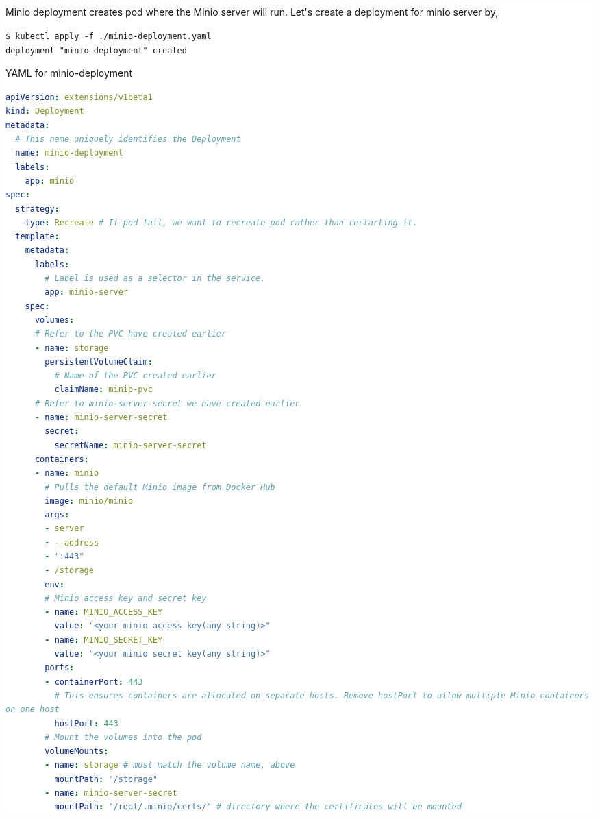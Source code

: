 Minio deployment creates pod where the Minio server will run. Let's create a deployment for minio server by,

```console
$ kubectl apply -f ./minio-deployment.yaml
deployment "minio-deployment" created
```

YAML for minio-deployment

```yaml
apiVersion: extensions/v1beta1
kind: Deployment
metadata:
  # This name uniquely identifies the Deployment
  name: minio-deployment
  labels:
    app: minio
spec:
  strategy:
    type: Recreate # If pod fail, we want to recreate pod rather than restarting it.
  template:
    metadata:
      labels:
        # Label is used as a selector in the service.
        app: minio-server
    spec:
      volumes:
      # Refer to the PVC have created earlier
      - name: storage
        persistentVolumeClaim:
          # Name of the PVC created earlier
          claimName: minio-pvc
      # Refer to minio-server-secret we have created earlier
      - name: minio-server-secret
        secret:
          secretName: minio-server-secret
      containers:
      - name: minio
        # Pulls the default Minio image from Docker Hub
        image: minio/minio
        args:
        - server
        - --address
        - ":443"
        - /storage
        env:
        # Minio access key and secret key
        - name: MINIO_ACCESS_KEY
          value: "<your minio access key(any string)>"
        - name: MINIO_SECRET_KEY
          value: "<your minio secret key(any string)>"
        ports:
        - containerPort: 443
          # This ensures containers are allocated on separate hosts. Remove hostPort to allow multiple Minio containers on one host
          hostPort: 443
        # Mount the volumes into the pod
        volumeMounts:
        - name: storage # must match the volume name, above
          mountPath: "/storage"
        - name: minio-server-secret
          mountPath: "/root/.minio/certs/" # directory where the certificates will be mounted
```

